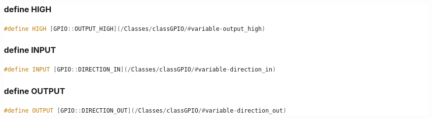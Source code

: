 

### define HIGH

```cpp
#define HIGH [GPIO::OUTPUT_HIGH](/Classes/classGPIO/#variable-output_high)
```





























### define INPUT

```cpp
#define INPUT [GPIO::DIRECTION_IN](/Classes/classGPIO/#variable-direction_in)
```





























### define OUTPUT

```cpp
#define OUTPUT [GPIO::DIRECTION_OUT](/Classes/classGPIO/#variable-direction_out)
```





